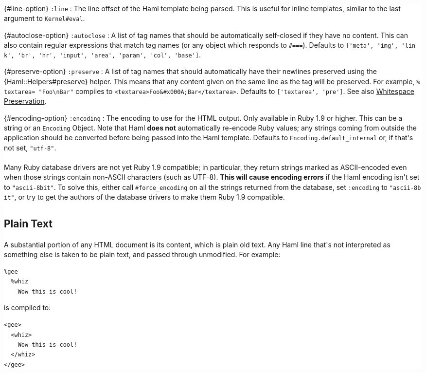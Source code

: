{#line-option} `:line`
: The line offset of the Haml template being parsed.
  This is useful for inline templates,
  similar to the last argument to `Kernel#eval`.

{#autoclose-option} `:autoclose`
: A list of tag names that should be automatically self-closed
  if they have no content.
  This can also contain regular expressions that match tag names
  (or any object which responds to `#===`).
  Defaults to `['meta', 'img', 'link', 'br', 'hr', 'input', 'area', 'param', 'col', 'base']`.

{#preserve-option} `:preserve`
: A list of tag names that should automatically have their newlines preserved
  using the {Haml::Helpers#preserve} helper.
  This means that any content given on the same line as the tag will be preserved.
  For example, `%textarea= "Foo\nBar"` compiles to `<textarea>Foo&#x000A;Bar</textarea>`.
  Defaults to `['textarea', 'pre']`.
  See also [Whitespace Preservation](#whitespace_preservation).

{#encoding-option} `:encoding`
: The encoding to use for the HTML output.
  Only available in Ruby 1.9 or higher.
  This can be a string or an `Encoding` Object.
  Note that Haml **does not** automatically re-encode Ruby values;
  any strings coming from outside the application should be converted
  before being passed into the Haml template.
  Defaults to `Encoding.default_internal` or, if that's not set, `"utf-8"`.
  <br/><br/> 
  Many Ruby database drivers are not yet Ruby 1.9 compatible;
  in particular, they return strings marked as ASCII-encoded
  even when those strings contain non-ASCII characters (such as UTF-8).
  **This will cause encoding errors** if the Haml encoding isn't set to `"ascii-8bit"`.
  To solve this, either call `#force_encoding` on all the strings returned from the database,
  set `:encoding` to `"ascii-8bit"`, or try to get the authors of the database drivers
  to make them Ruby 1.9 compatible.

## Plain Text

A substantial portion of any HTML document is its content,
which is plain old text.
Any Haml line that's not interpreted as something else
is taken to be plain text, and passed through unmodified.
For example:

    %gee
      %whiz
        Wow this is cool!

is compiled to:

    <gee>
      <whiz>
        Wow this is cool!
      </whiz>
    </gee>
